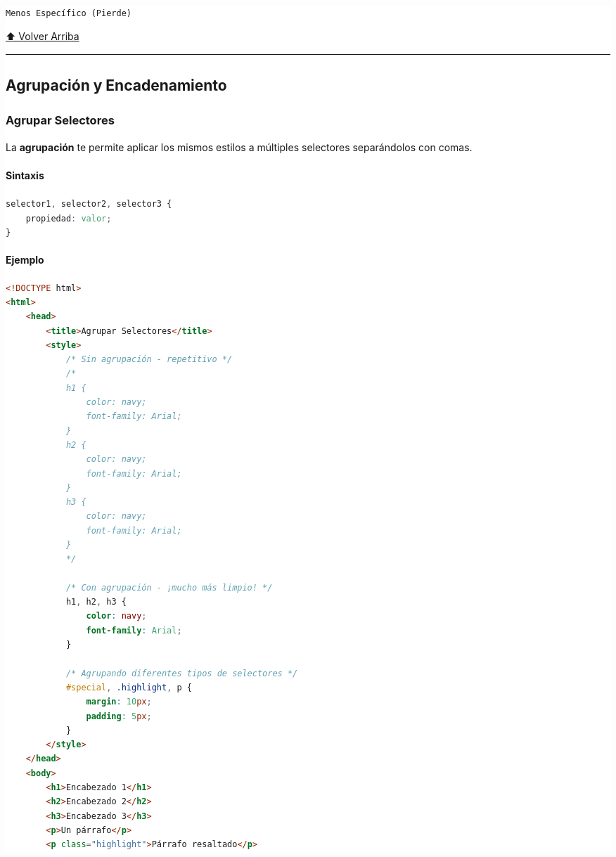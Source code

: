```
Menos Específico (Pierde)
```

[⬆ Volver Arriba](#tabla-de-contenidos)

---

## Agrupación y Encadenamiento

### Agrupar Selectores

La **agrupación** te permite aplicar los mismos estilos a múltiples selectores separándolos con comas.

#### Sintaxis

```css
selector1, selector2, selector3 {
    propiedad: valor;
}
```

#### Ejemplo

```html
<!DOCTYPE html>
<html>
    <head>
        <title>Agrupar Selectores</title>
        <style>
            /* Sin agrupación - repetitivo */
            /*
            h1 {
                color: navy;
                font-family: Arial;
            }
            h2 {
                color: navy;
                font-family: Arial;
            }
            h3 {
                color: navy;
                font-family: Arial;
            }
            */

            /* Con agrupación - ¡mucho más limpio! */
            h1, h2, h3 {
                color: navy;
                font-family: Arial;
            }

            /* Agrupando diferentes tipos de selectores */
            #special, .highlight, p {
                margin: 10px;
                padding: 5px;
            }
        </style>
    </head>
    <body>
        <h1>Encabezado 1</h1>
        <h2>Encabezado 2</h2>
        <h3>Encabezado 3</h3>
        <p>Un párrafo</p>
        <p class="highlight">Párrafo resaltado</p>
```